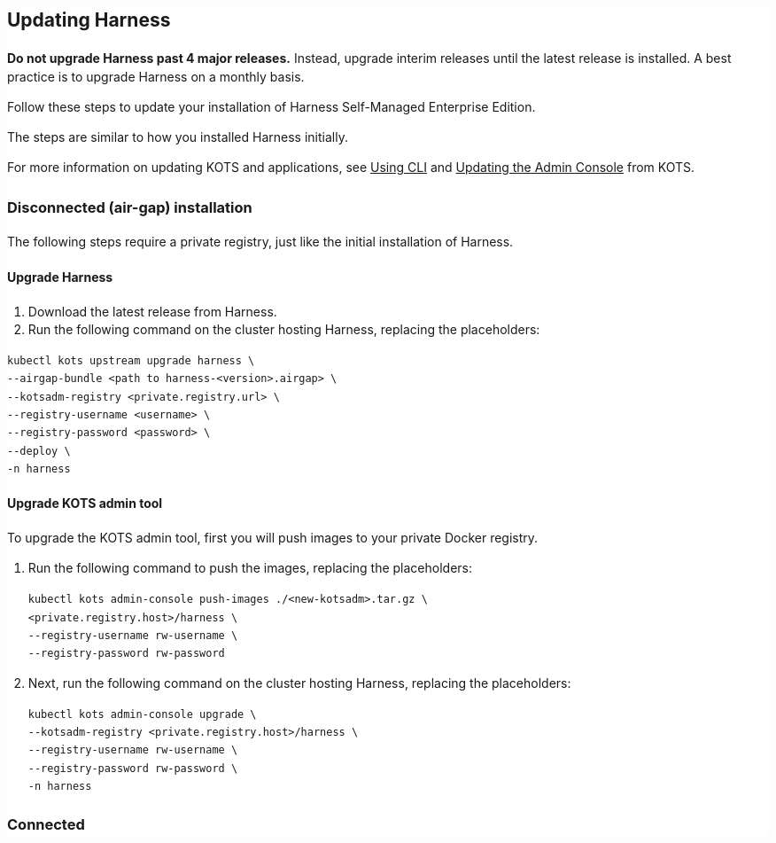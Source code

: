 ## Updating Harness

**Do not upgrade Harness past 4 major releases.** Instead, upgrade interim releases until the latest release is installed. A best practice is to upgrade Harness on a monthly basis.

Follow these steps to update your installation of Harness Self-Managed Enterprise Edition.

The steps are similar to how you installed Harness initially.

For more information on updating KOTS and applications, see [Using CLI](https://kots.io/kotsadm/updating/updating-kots-apps/#using-cli) and [Updating the Admin Console](https://kots.io/kotsadm/updating/updating-admin-console/) from KOTS.

### Disconnected (air-gap) installation

The following steps require a private registry, just like the initial installation of Harness.

#### Upgrade Harness

1. Download the latest release from Harness.
2. Run the following command on the cluster hosting Harness, replacing the placeholders:

  ```
  kubectl kots upstream upgrade harness \   
  --airgap-bundle <path to harness-<version>.airgap> \  
  --kotsadm-registry <private.registry.url> \  
  --registry-username <username> \  
  --registry-password <password> \  
  --deploy \  
  -n harness
  ```

#### Upgrade KOTS admin tool

To upgrade the KOTS admin tool, first you will push images to your private Docker registry.

1. Run the following command to push the images, replacing the placeholders:

    ```
    kubectl kots admin-console push-images ./<new-kotsadm>.tar.gz \  
    <private.registry.host>/harness \  
    --registry-username rw-username \  
    --registry-password rw-password
    ```

2. Next, run the following command on the cluster hosting Harness, replacing the placeholders:

    ```
    kubectl kots admin-console upgrade \   
    --kotsadm-registry <private.registry.host>/harness \  
    --registry-username rw-username \  
    --registry-password rw-password \  
    -n harness
    ```

### Connected
